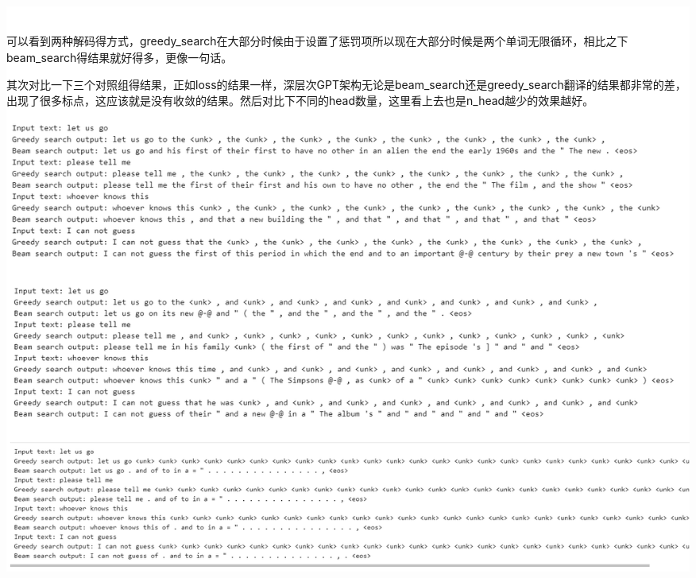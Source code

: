 <br />

可以看到两种解码得方式，greedy_search在大部分时候由于设置了惩罚项所以现在大部分时候是两个单词无限循环，相比之下beam_search得结果就好得多，更像一句话。

其次对比一下三个对照组得结果，正如loss的结果一样，深层次GPT架构无论是beam_search还是greedy_search翻译的结果都非常的差，出现了很多标点，这应该就是没有收敛的结果。然后对比下不同的head数量，这里看上去也是n_head越少的效果越好。

![1691456509885](image/GPT/1691456509885.png)

![1691456528323](image/GPT/1691456528323.png)

![1691456544126](image/GPT/1691456544126.png)
